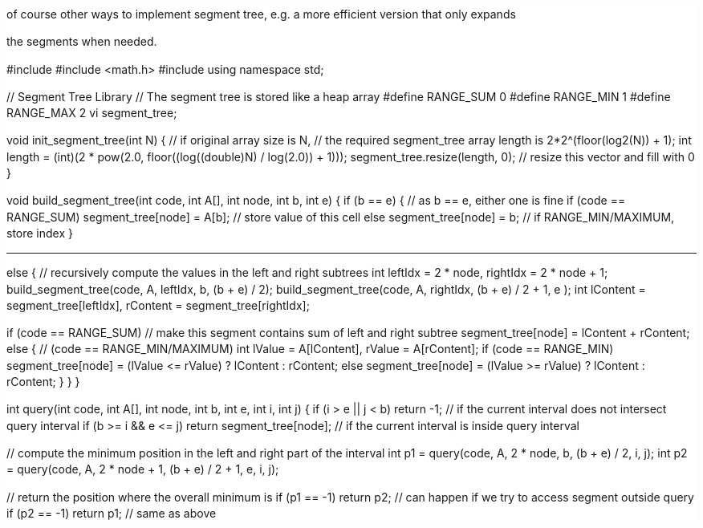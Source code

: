 of course other ways to implement segment tree, e.g. a more efficient version that only expands

the segments when needed.

#include <iostream>
#include <math.h>
#include <vector>
using namespace std;

// Segment Tree Library
// The segment tree is stored like a heap array
#define RANGE_SUM 0
#define RANGE_MIN 1
#define RANGE_MAX 2
vi segment_tree;

void init_segment_tree(int N) { // if original array size is N,
// the required segment_tree array length is 2*2^(floor(log2(N)) + 1);
int length = (int)(2 * pow(2.0, floor((log((double)N) / log(2.0)) + 1)));
segment_tree.resize(length, 0); // resize this vector and fill with 0
}

void build_segment_tree(int code, int A[], int node, int b, int e) {
if (b == e) { // as b == e, either one is fine
if (code == RANGE_SUM) segment_tree[node] = A[b]; // store value of this cell
else segment_tree[node] = b; // if RANGE_MIN/MAXIMUM, store index
}


-----

else { // recursively compute the values in the left and right subtrees
int leftIdx = 2 * node, rightIdx = 2 * node + 1;
build_segment_tree(code, A, leftIdx, b, (b + e) / 2);
build_segment_tree(code, A, rightIdx, (b + e) / 2 + 1, e );
int lContent = segment_tree[leftIdx], rContent = segment_tree[rightIdx];

if (code == RANGE_SUM) // make this segment contains sum of left and right subtree
segment_tree[node] = lContent + rContent;
else { // (code == RANGE_MIN/MAXIMUM)
int lValue = A[lContent], rValue = A[rContent];
if (code == RANGE_MIN) segment_tree[node] = (lValue <= rValue) ? lContent : rContent;
else segment_tree[node] = (lValue >= rValue) ? lContent : rContent;
} } }

int query(int code, int A[], int node, int b, int e, int i, int j) {
if (i > e || j < b) return -1; // if the current interval does not intersect query interval
if (b >= i && e <= j) return segment_tree[node]; // if the current interval is inside query interval

// compute the minimum position in the left and right part of the interval
int p1 = query(code, A, 2 * node, b, (b + e) / 2, i, j);
int p2 = query(code, A, 2 * node + 1, (b + e) / 2 + 1, e, i, j);

// return the position where the overall minimum is
if (p1 == -1) return p2; // can happen if we try to access segment outside query
if (p2 == -1) return p1; // same as above
